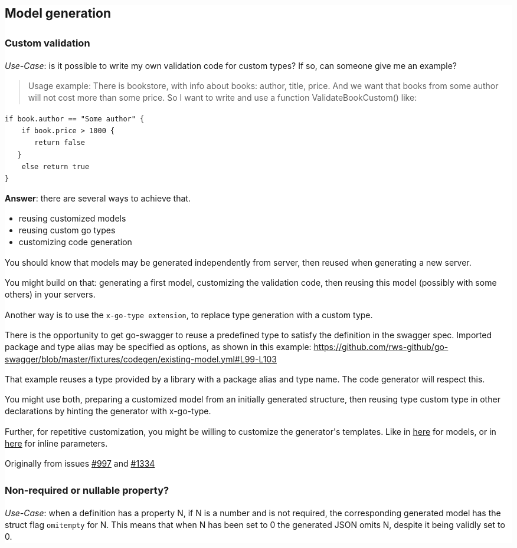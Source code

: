 

## Model generation

### Custom validation
_Use-Case_: is it possible to write my own validation code for custom types? If so, can someone give me an example?

>Usage example:
>There is bookstore, with info about books: author, title, price.
> And we want that books from some author will not cost more than some price.
> So I want to write and use a function ValidateBookCustom() like:
```golang
if book.author == "Some author" {
    if book.price > 1000 {
       return false
   }
    else return true
}
```


**Answer**: there are several ways to achieve that.
- reusing customized models
- reusing custom go types
- customizing code generation

You should know that models may be generated independently from server, then reused when generating a new server.

You might build on that: generating a first model, customizing the validation code, then reusing this model (possibly with some others) in your servers.

Another way is to use the `x-go-type extension`, to replace type generation with a custom type.

There is the opportunity to get go-swagger to reuse a predefined type to satisfy the definition in the swagger spec.
Imported package and type alias may be specified as options, as shown in this example:
https://github.com/rws-github/go-swagger/blob/master/fixtures/codegen/existing-model.yml#L99-L103

That example reuses a type provided by a library with a package alias and type name. The code generator will respect this.

You might use both, preparing a customized model from an initially generated structure, then reusing type custom type in other declarations by hinting the generator with x-go-type.

Further, for repetitive customization, you might be willing to customize the generator's templates. Like in [here](https://github.com/rws-github/go-swagger/blob/master/generator/templates/schemavalidator.gotmpl)
for models, or in [here](https://github.com/rws-github/go-swagger/blob/master/generator/templates/server/parameter.gotmpl) for inline parameters.

Originally from issues [#997](https://github.com/rws-github/go-swagger/issues/997) and [#1334](https://github.com/rws-github/go-swagger/issues/1334)

### Non-required or nullable property?
_Use-Case_: when a definition has a property N, if N is a number and is not required,
the corresponding generated model has the struct flag `omitempty` for N.
This means that when N has been set to 0 the generated JSON omits N, despite it being validly set to 0.
